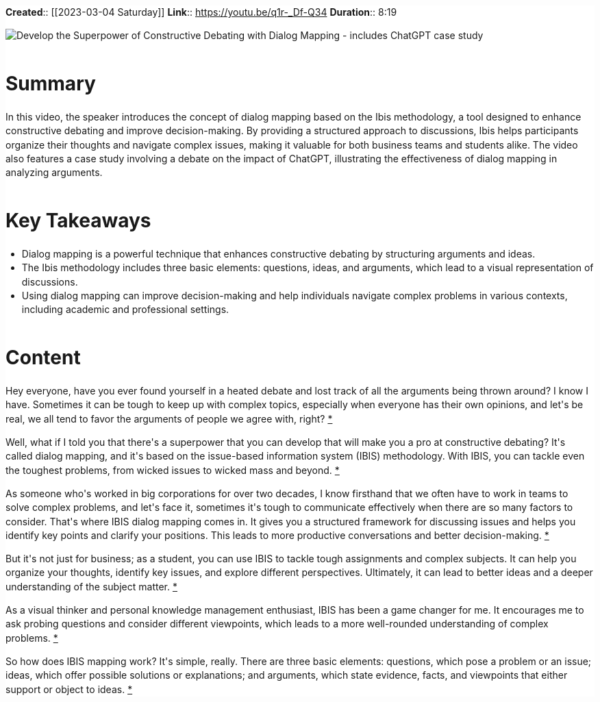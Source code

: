 **Created**:: [[2023-03-04 Saturday]]
**Link**:: https://youtu.be/q1r-_Df-Q34
**Duration**:: 8:19

![Develop the Superpower of Constructive Debating with Dialog Mapping - includes ChatGPT case study](https://youtu.be/q1r-_Df-Q34)

# Summary
In this video, the speaker introduces the concept of dialog mapping based on the Ibis methodology, a tool designed to enhance constructive debating and improve decision-making. By providing a structured approach to discussions, Ibis helps participants organize their thoughts and navigate complex issues, making it valuable for both business teams and students alike. The video also features a case study involving a debate on the impact of ChatGPT, illustrating the effectiveness of dialog mapping in analyzing arguments.

# Key Takeaways
- Dialog mapping is a powerful technique that enhances constructive debating by structuring arguments and ideas.
- The Ibis methodology includes three basic elements: questions, ideas, and arguments, which lead to a visual representation of discussions.
- Using dialog mapping can improve decision-making and help individuals navigate complex problems in various contexts, including academic and professional settings.

# Content
Hey everyone, have you ever found yourself in a heated debate and lost track of all the arguments being thrown around? I know I have. Sometimes it can be tough to keep up with complex topics, especially when everyone has their own opinions, and let's be real, we all tend to favor the arguments of people we agree with, right? [* ](https://youtu.be/q1r-_Df-Q34?t=0)

Well, what if I told you that there's a superpower that you can develop that will make you a pro at constructive debating? It's called dialog mapping, and it's based on the issue-based information system (IBIS) methodology. With IBIS, you can tackle even the toughest problems, from wicked issues to wicked mass and beyond. [* ](https://youtu.be/q1r-_Df-Q34?t=27)

As someone who's worked in big corporations for over two decades, I know firsthand that we often have to work in teams to solve complex problems, and let's face it, sometimes it's tough to communicate effectively when there are so many factors to consider. That's where IBIS dialog mapping comes in. It gives you a structured framework for discussing issues and helps you identify key points and clarify your positions. This leads to more productive conversations and better decision-making. [* ](https://youtu.be/q1r-_Df-Q34?t=45)

But it's not just for business; as a student, you can use IBIS to tackle tough assignments and complex subjects. It can help you organize your thoughts, identify key issues, and explore different perspectives. Ultimately, it can lead to better ideas and a deeper understanding of the subject matter. [* ](https://youtu.be/q1r-_Df-Q34?t=87)

As a visual thinker and personal knowledge management enthusiast, IBIS has been a game changer for me. It encourages me to ask probing questions and consider different viewpoints, which leads to a more well-rounded understanding of complex problems. [* ](https://youtu.be/q1r-_Df-Q34?t=119)

So how does IBIS mapping work? It's simple, really. There are three basic elements: questions, which pose a problem or an issue; ideas, which offer possible solutions or explanations; and arguments, which state evidence, facts, and viewpoints that either support or object to ideas. [* ](https://youtu.be/q1r-_Df-Q34?t=131)
